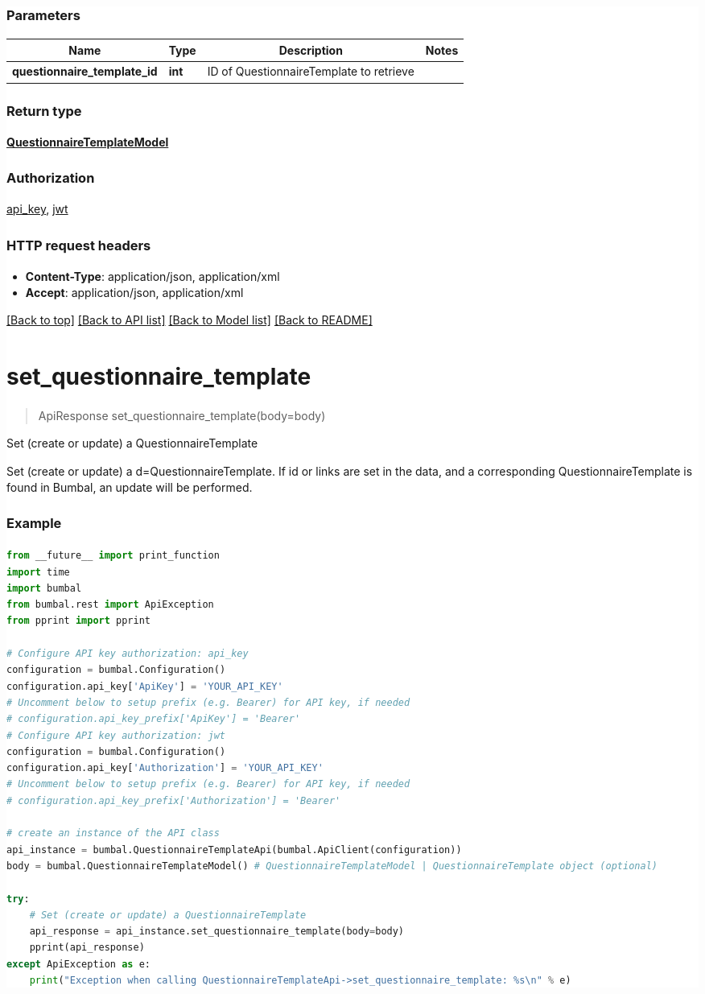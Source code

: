 ### Parameters

Name | Type | Description  | Notes
------------- | ------------- | ------------- | -------------
 **questionnaire_template_id** | **int**| ID of QuestionnaireTemplate to retrieve | 

### Return type

[**QuestionnaireTemplateModel**](QuestionnaireTemplateModel.md)

### Authorization

[api_key](../README.md#api_key), [jwt](../README.md#jwt)

### HTTP request headers

 - **Content-Type**: application/json, application/xml
 - **Accept**: application/json, application/xml

[[Back to top]](#) [[Back to API list]](../README.md#documentation-for-api-endpoints) [[Back to Model list]](../README.md#documentation-for-models) [[Back to README]](../README.md)

# **set_questionnaire_template**
> ApiResponse set_questionnaire_template(body=body)

Set (create or update) a QuestionnaireTemplate

Set (create or update) a d=QuestionnaireTemplate. If id or links are set in the data, and a corresponding QuestionnaireTemplate is found in Bumbal, an update will be performed.

### Example
```python
from __future__ import print_function
import time
import bumbal
from bumbal.rest import ApiException
from pprint import pprint

# Configure API key authorization: api_key
configuration = bumbal.Configuration()
configuration.api_key['ApiKey'] = 'YOUR_API_KEY'
# Uncomment below to setup prefix (e.g. Bearer) for API key, if needed
# configuration.api_key_prefix['ApiKey'] = 'Bearer'
# Configure API key authorization: jwt
configuration = bumbal.Configuration()
configuration.api_key['Authorization'] = 'YOUR_API_KEY'
# Uncomment below to setup prefix (e.g. Bearer) for API key, if needed
# configuration.api_key_prefix['Authorization'] = 'Bearer'

# create an instance of the API class
api_instance = bumbal.QuestionnaireTemplateApi(bumbal.ApiClient(configuration))
body = bumbal.QuestionnaireTemplateModel() # QuestionnaireTemplateModel | QuestionnaireTemplate object (optional)

try:
    # Set (create or update) a QuestionnaireTemplate
    api_response = api_instance.set_questionnaire_template(body=body)
    pprint(api_response)
except ApiException as e:
    print("Exception when calling QuestionnaireTemplateApi->set_questionnaire_template: %s\n" % e)
```
